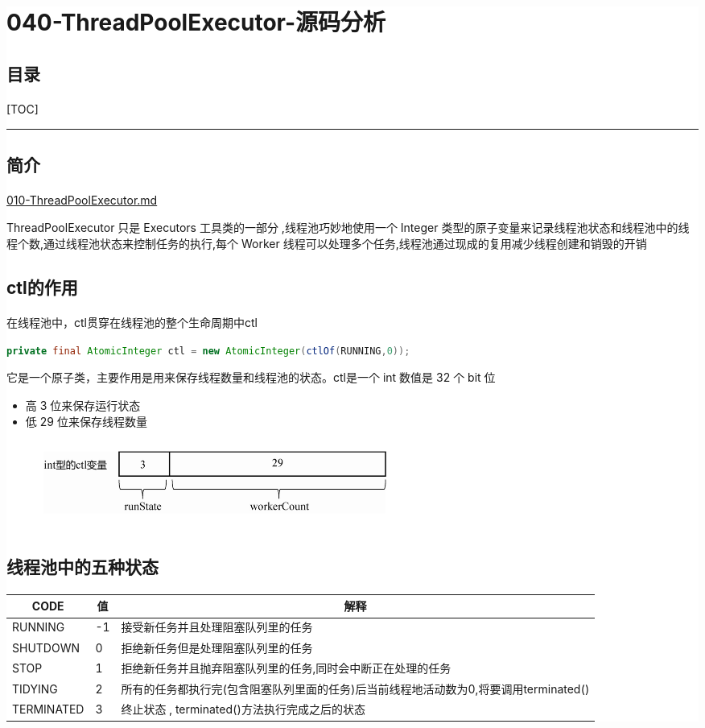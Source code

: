 # 040-ThreadPoolExecutor-源码分析

## 目录

[TOC]

----

## 简介

 [010-ThreadPoolExecutor.md](010-ThreadPoolExecutor.md) 

ThreadPoolExecutor 只是 Executors 工具类的一部分 ,线程池巧妙地使用一个 Integer 类型的原子变量来记录线程池状态和线程池中的线程个数,通过线程池状态来控制任务的执行,每个 Worker 线程可以处理多个任务,线程池通过现成的复用减少线程创建和销毁的开销

## ctl的作用

在线程池中，ctl贯穿在线程池的整个生命周期中ctl

```java
private final AtomicInteger ctl = new AtomicInteger(ctlOf(RUNNING,0));
```

它是一个原子类，主要作用是用来保存线程数量和线程池的状态。ctl是一个 int 数值是 32 个 bit 位

- 高 3 位来保存运行状态
- 低 29 位来保存线程数量

<img src="../../../assets/image-20200928200251074.png" alt="image-20200928200251074" style="zoom:50%;" />

## 线程池中的五种状态

| CODE       | 值   | 解释                                                         |
| ---------- | ---- | ------------------------------------------------------------ |
| RUNNING    | -1   | 接受新任务并且处理阻塞队列里的任务                           |
| SHUTDOWN   | 0    | 拒绝新任务但是处理阻塞队列里的任务                           |
| STOP       | 1    | 拒绝新任务并且抛弃阻塞队列里的任务,同时会中断正在处理的任务  |
| TIDYING    | 2    | 所有的任务都执行完(包含阻塞队列里面的任务)后当前线程地活动数为0,将要调用terminated() |
| TERMINATED | 3    | 终止状态 , terminated()方法执行完成之后的状态                |
